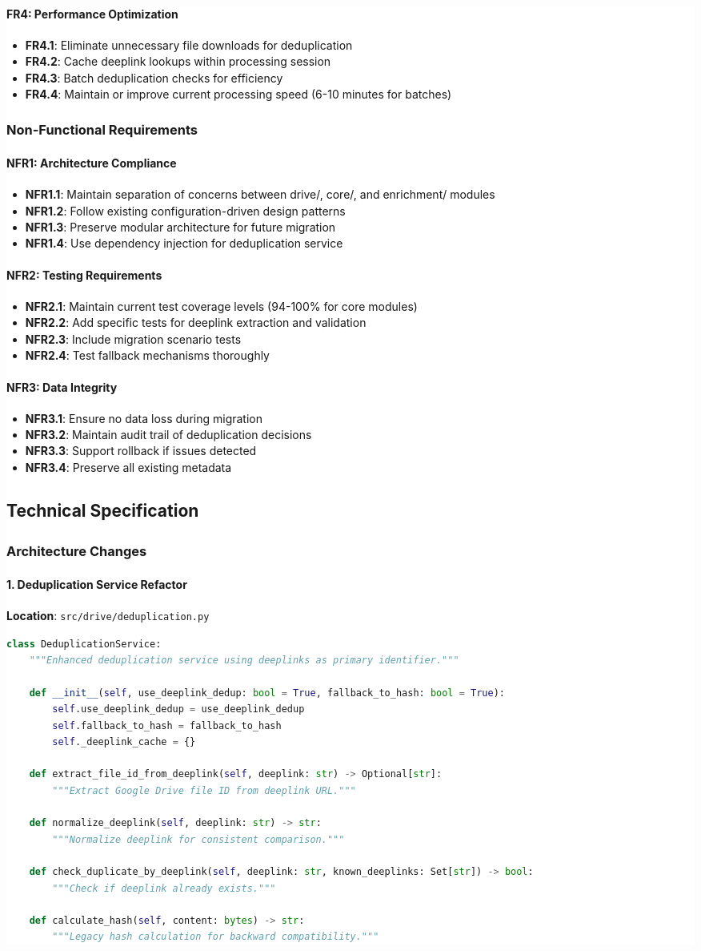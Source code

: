 #### FR4: Performance Optimization
- **FR4.1**: Eliminate unnecessary file downloads for deduplication
- **FR4.2**: Cache deeplink lookups within processing session
- **FR4.3**: Batch deduplication checks for efficiency
- **FR4.4**: Maintain or improve current processing speed (6-10 minutes for batches)

### Non-Functional Requirements

#### NFR1: Architecture Compliance
- **NFR1.1**: Maintain separation of concerns between drive/, core/, and enrichment/ modules
- **NFR1.2**: Follow existing configuration-driven design patterns
- **NFR1.3**: Preserve modular architecture for future migration
- **NFR1.4**: Use dependency injection for deduplication service

#### NFR2: Testing Requirements
- **NFR2.1**: Maintain current test coverage levels (94-100% for core modules)
- **NFR2.2**: Add specific tests for deeplink extraction and validation
- **NFR2.3**: Include migration scenario tests
- **NFR2.4**: Test fallback mechanisms thoroughly

#### NFR3: Data Integrity
- **NFR3.1**: Ensure no data loss during migration
- **NFR3.2**: Maintain audit trail of deduplication decisions
- **NFR3.3**: Support rollback if issues detected
- **NFR3.4**: Preserve all existing metadata

## Technical Specification

### Architecture Changes

#### 1. Deduplication Service Refactor

**Location**: `src/drive/deduplication.py`

```python
class DeduplicationService:
    """Enhanced deduplication service using deeplinks as primary identifier."""
    
    def __init__(self, use_deeplink_dedup: bool = True, fallback_to_hash: bool = True):
        self.use_deeplink_dedup = use_deeplink_dedup
        self.fallback_to_hash = fallback_to_hash
        self._deeplink_cache = {}
        
    def extract_file_id_from_deeplink(self, deeplink: str) -> Optional[str]:
        """Extract Google Drive file ID from deeplink URL."""
        
    def normalize_deeplink(self, deeplink: str) -> str:
        """Normalize deeplink for consistent comparison."""
        
    def check_duplicate_by_deeplink(self, deeplink: str, known_deeplinks: Set[str]) -> bool:
        """Check if deeplink already exists."""
        
    def calculate_hash(self, content: bytes) -> str:
        """Legacy hash calculation for backward compatibility."""
```
